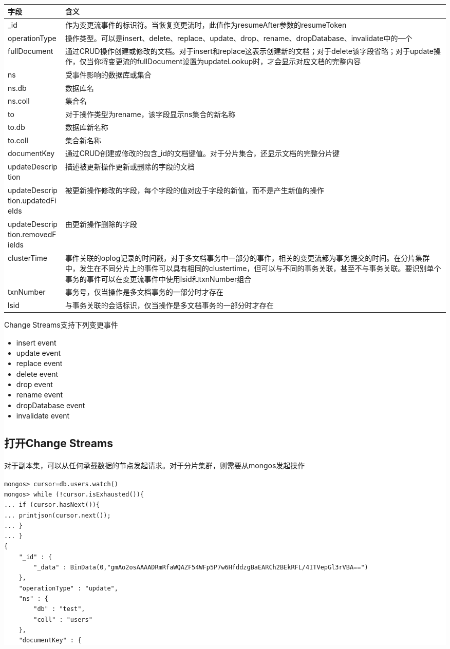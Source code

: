 | 字段                            | 含义                                                         |
| :------------------------------ | :----------------------------------------------------------- |
| _id                             | 作为变更流事件的标识符。当恢复变更流时，此值作为resumeAfter参数的resumeToken |
| operationType                   | 操作类型。可以是insert、delete、replace、update、drop、rename、dropDatabase、invalidate中的一个 |
| fullDocument                    | 通过CRUD操作创建或修改的文档。对于insert和replace这表示创建新的文档；对于delete该字段省略；对于update操作，仅当你将变更流的fullDocument设置为updateLookup时，才会显示对应文档的完整内容 |
| ns                              | 受事件影响的数据库或集合                                     |
| ns.db                           | 数据库名                                                     |
| ns.coll                         | 集合名                                                       |
| to                              | 对于操作类型为rename，该字段显示ns集合的新名称               |
| to.db                           | 数据库新名称                                                 |
| to.coll                         | 集合新名称                                                   |
| documentKey                     | 通过CRUD创建或修改的包含_id的文档键值。对于分片集合，还显示文档的完整分片键 |
| updateDescription               | 描述被更新操作更新或删除的字段的文档                         |
| updateDescription.updatedFields | 被更新操作修改的字段，每个字段的值对应于字段的新值，而不是产生新值的操作 |
| updateDescription.removedFields | 由更新操作删除的字段                                         |
| clusterTime                     | 事件关联的oplog记录的时间戳，对于多文档事务中一部分的事件，相关的变更流都为事务提交的时间。在分片集群中，发生在不同分片上的事件可以具有相同的clustertime，但可以与不同的事务关联，甚至不与事务关联。要识别单个事务的事件可以在变更流事件中使用lsid和txnNumber组合 |
| txnNumber                       | 事务号，仅当操作是多文档事务的一部分时才存在                 |
| lsid                            | 与事务关联的会话标识，仅当操作是多文档事务的一部分时才存在   |

Change Streams支持下列变更事件

- insert event
- update event
- replace event
- delete event
- drop event
- rename event
- dropDatabase event
- invalidate event

[Change Events]:https://docs.mongodb.com/manual/reference/change-events/



## 打开Change Streams

对于副本集，可以从任何承载数据的节点发起请求。对于分片集群，则需要从mongos发起操作

```
mongos> cursor=db.users.watch()
mongos> while (!cursor.isExhausted()){
... if (cursor.hasNext()){
... printjson(cursor.next());
... }
... }
{
	"_id" : {
		"_data" : BinData(0,"gmAo2osAAAADRmRfaWQAZF54WFp5P7w6HfddzgBaEARCh2BEkRFL/4ITVepGl3rVBA==")
	},
	"operationType" : "update",
	"ns" : {
		"db" : "test",
		"coll" : "users"
	},
	"documentKey" : {
```